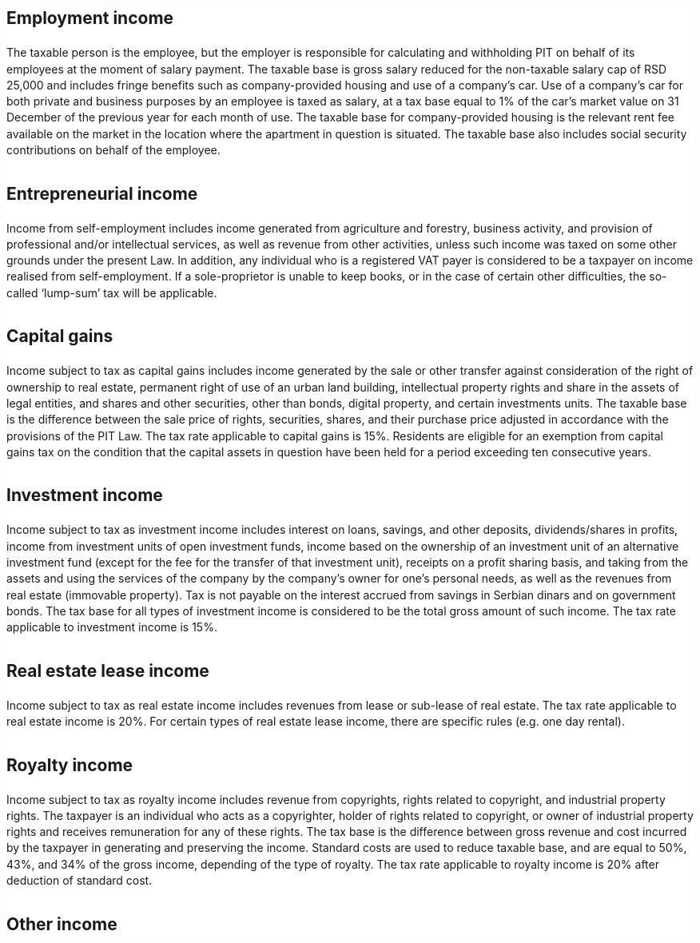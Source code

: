 ## Employment income
The taxable person is the employee, but the employer is responsible for calculating and withholding PIT on behalf of its employees at the moment of salary payment.
The taxable base is gross salary reduced for the non-taxable salary cap of RSD 25,000 and includes fringe benefits such as company-provided housing and use of a company’s car. Use of a company’s car for both private and business purposes by an employee is taxed as salary, at a tax base equal to 1% of the car’s market value on 31 December of the previous year for each month of use. The taxable base for company-provided housing is the relevant rent fee available on the market in the location where the apartment in question is situated.
The taxable base also includes social security contributions on behalf of the employee.
## Entrepreneurial income
Income from self-employment includes income generated from agriculture and forestry, business activity, and provision of professional and/or intellectual services, as well as revenue from other activities, unless such income was taxed on some other grounds under the present Law.
In addition, any individual who is a registered VAT payer is considered to be a taxpayer on income realised from self-employment.
If a sole-proprietor is unable to keep books, or in the case of certain other difficulties, the so-called ‘lump-sum’ tax will be applicable.
## Capital gains
Income subject to tax as capital gains includes income generated by the sale or other transfer against consideration of the right of ownership to real estate, permanent right of use of an urban land building, intellectual property rights and share in the assets of legal entities, and shares and other securities, other than bonds, digital property, and certain investments units.
The taxable base is the difference between the sale price of rights, securities, shares, and their purchase price adjusted in accordance with the provisions of the PIT Law.
The tax rate applicable to capital gains is 15%.
Residents are eligible for an exemption from capital gains tax on the condition that the capital assets in question have been held for a period exceeding ten consecutive years.
## Investment income
Income subject to tax as investment income includes interest on loans, savings, and other deposits, dividends/shares in profits, income from investment units of open investment funds, income based on the ownership of an investment unit of an alternative investment fund (except for the fee for the transfer of that investment unit), receipts on a profit sharing basis, and taking from the assets and using the services of the company by the company’s owner for one’s personal needs, as well as the revenues from real estate (immovable property).
Tax is not payable on the interest accrued from savings in Serbian dinars and on government bonds.
The tax base for all types of investment income is considered to be the total gross amount of such income.
The tax rate applicable to investment income is 15%.
## Real estate lease income
Income subject to tax as real estate income includes revenues from lease or sub-lease of real estate.
The tax rate applicable to real estate income is 20%.
For certain types of real estate lease income, there are specific rules (e.g. one day rental).
## Royalty income
Income subject to tax as royalty income includes revenue from copyrights, rights related to copyright, and industrial property rights.
The taxpayer is an individual who acts as a copyrighter, holder of rights related to copyright, or owner of industrial property rights and receives remuneration for any of these rights.
The tax base is the difference between gross revenue and cost incurred by the taxpayer in generating and preserving the income. Standard costs are used to reduce taxable base, and are equal to 50%, 43%, and 34% of the gross income, depending of the type of royalty.
The tax rate applicable to royalty income is 20% after deduction of standard cost.
## Other income